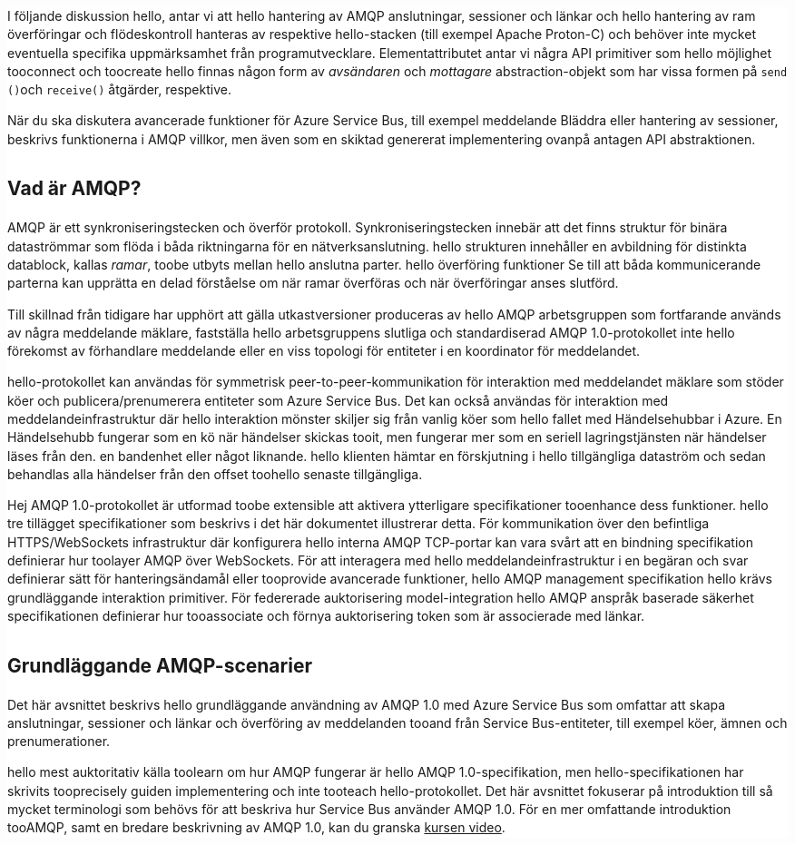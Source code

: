 I följande diskussion hello, antar vi att hello hantering av AMQP anslutningar, sessioner och länkar och hello hantering av ram överföringar och flödeskontroll hanteras av respektive hello-stacken (till exempel Apache Proton-C) och behöver inte mycket eventuella specifika uppmärksamhet från programutvecklare. Elementattributet antar vi några API primitiver som hello möjlighet tooconnect och toocreate hello finnas någon form av *avsändaren* och *mottagare* abstraction-objekt som har vissa formen på `send()`och `receive()` åtgärder, respektive.

När du ska diskutera avancerade funktioner för Azure Service Bus, till exempel meddelande Bläddra eller hantering av sessioner, beskrivs funktionerna i AMQP villkor, men även som en skiktad genererat implementering ovanpå antagen API abstraktionen.

## Vad är AMQP?

AMQP är ett synkroniseringstecken och överför protokoll. Synkroniseringstecken innebär att det finns struktur för binära dataströmmar som flöda i båda riktningarna för en nätverksanslutning. hello strukturen innehåller en avbildning för distinkta datablock, kallas *ramar*, toobe utbyts mellan hello anslutna parter. hello överföring funktioner Se till att båda kommunicerande parterna kan upprätta en delad förståelse om när ramar överföras och när överföringar anses slutförd.

Till skillnad från tidigare har upphört att gälla utkastversioner produceras av hello AMQP arbetsgruppen som fortfarande används av några meddelande mäklare, fastställa hello arbetsgruppens slutliga och standardiserad AMQP 1.0-protokollet inte hello förekomst av förhandlare meddelande eller en viss topologi för entiteter i en koordinator för meddelandet.

hello-protokollet kan användas för symmetrisk peer-to-peer-kommunikation för interaktion med meddelandet mäklare som stöder köer och publicera/prenumerera entiteter som Azure Service Bus. Det kan också användas för interaktion med meddelandeinfrastruktur där hello interaktion mönster skiljer sig från vanlig köer som hello fallet med Händelsehubbar i Azure. En Händelsehubb fungerar som en kö när händelser skickas tooit, men fungerar mer som en seriell lagringstjänsten när händelser läses från den. en bandenhet eller något liknande. hello klienten hämtar en förskjutning i hello tillgängliga dataström och sedan behandlas alla händelser från den offset toohello senaste tillgängliga.

Hej AMQP 1.0-protokollet är utformad toobe extensible att aktivera ytterligare specifikationer tooenhance dess funktioner. hello tre tillägget specifikationer som beskrivs i det här dokumentet illustrerar detta. För kommunikation över den befintliga HTTPS/WebSockets infrastruktur där konfigurera hello interna AMQP TCP-portar kan vara svårt att en bindning specifikation definierar hur toolayer AMQP över WebSockets. För att interagera med hello meddelandeinfrastruktur i en begäran och svar definierar sätt för hanteringsändamål eller tooprovide avancerade funktioner, hello AMQP management specifikation hello krävs grundläggande interaktion primitiver. För federerade auktorisering model-integration hello AMQP anspråk baserade säkerhet specifikationen definierar hur tooassociate och förnya auktorisering token som är associerade med länkar.

## Grundläggande AMQP-scenarier

Det här avsnittet beskrivs hello grundläggande användning av AMQP 1.0 med Azure Service Bus som omfattar att skapa anslutningar, sessioner och länkar och överföring av meddelanden tooand från Service Bus-entiteter, till exempel köer, ämnen och prenumerationer.

hello mest auktoritativ källa toolearn om hur AMQP fungerar är hello AMQP 1.0-specifikation, men hello-specifikationen har skrivits tooprecisely guiden implementering och inte tooteach hello-protokollet. Det här avsnittet fokuserar på introduktion till så mycket terminologi som behövs för att beskriva hur Service Bus använder AMQP 1.0. För en mer omfattande introduktion tooAMQP, samt en bredare beskrivning av AMQP 1.0, kan du granska [kursen video][this video course].


[this video course]: https://www.youtube.com/playlist?list=PLmE4bZU0qx-wAP02i0I7PJWvDWoCytEjD
[1]: ./media/service-bus-amqp-protocol-guide/amqp1.png
[2]: ./media/service-bus-amqp-protocol-guide/amqp2.png
[3]: ./media/service-bus-amqp-protocol-guide/amqp3.png
[4]: ./media/service-bus-amqp-protocol-guide/amqp4.png
[Översikt över Service Bus AMQP]: service-bus-amqp-overview.md
[AMQP 1.0-stöd för Service Bus partitionerad köer och ämnen]: service-bus-partitioned-queues-and-topics-amqp-overview.md
[AMQP i Service Bus för Windows Server]: https://msdn.microsoft.com/library/dn574799.aspx